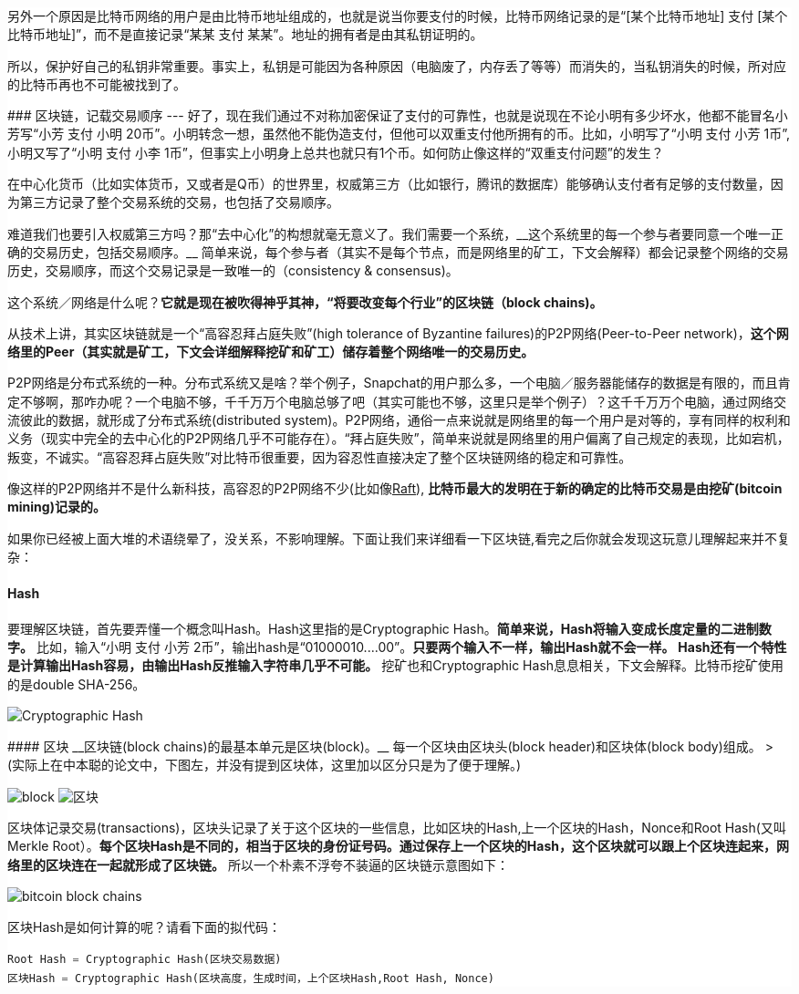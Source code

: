 另外一个原因是比特币网络的用户是由比特币地址组成的，也就是说当你要支付的时候，比特币网络记录的是“[某个比特币地址] 支付 [某个比特币地址]”，而不是直接记录“某某 支付 某某”。地址的拥有者是由其私钥证明的。

所以，保护好自己的私钥非常重要。事实上，私钥是可能因为各种原因（电脑废了，内存丢了等等）而消失的，当私钥消失的时候，所对应的比特币再也不可能被找到了。

<a name="blockchain" />
### 区块链，记载交易顺序
---
好了，现在我们通过不对称加密保证了支付的可靠性，也就是说现在不论小明有多少坏水，他都不能冒名小芳写“小芳 支付 小明 20币”。小明转念一想，虽然他不能伪造支付，但他可以双重支付他所拥有的币。比如，小明写了“小明 支付 小芳 1币”, 小明又写了“小明 支付 小李 1币”，但事实上小明身上总共也就只有1个币。如何防止像这样的“双重支付问题”的发生？

在中心化货币（比如实体货币，又或者是Q币）的世界里，权威第三方（比如银行，腾讯的数据库）能够确认支付者有足够的支付数量，因为第三方记录了整个交易系统的交易，也包括了交易顺序。

<a name="blockchain_overview" />
难道我们也要引入权威第三方吗？那“去中心化”的构想就毫无意义了。我们需要一个系统，__这个系统里的每一个参与者要同意一个唯一正确的交易历史，包括交易顺序。__ 简单来说，每个参与者（其实不是每个节点，而是网络里的矿工，下文会解释）都会记录整个网络的交易历史，交易顺序，而这个交易记录是一致唯一的（consistency & consensus)。

这个系统／网络是什么呢？__它就是现在被吹得神乎其神，“将要改变每个行业”的区块链（block chains)。__

从技术上讲，其实区块链就是一个“高容忍拜占庭失败”(high tolerance of Byzantine failures)的P2P网络(Peer-to-Peer network)，__这个网络里的Peer（其实就是矿工，下文会详细解释挖矿和矿工）储存着整个网络唯一的交易历史。__

P2P网络是分布式系统的一种。分布式系统又是啥？举个例子，Snapchat的用户那么多，一个电脑／服务器能储存的数据是有限的，而且肯定不够啊，那咋办呢？一个电脑不够，千千万万个电脑总够了吧（其实可能也不够，这里只是举个例子）？这千千万万个电脑，通过网络交流彼此的数据，就形成了分布式系统(distributed system)。P2P网络，通俗一点来说就是网络里的每一个用户是对等的，享有同样的权利和义务（现实中完全的去中心化的P2P网络几乎不可能存在）。“拜占庭失败”，简单来说就是网络里的用户偏离了自己规定的表现，比如宕机，叛变，不诚实。“高容忍拜占庭失败”对比特币很重要，因为容忍性直接决定了整个区块链网络的稳定和可靠性。

像这样的P2P网络并不是什么新科技，高容忍的P2P网络不少(比如像[Raft](https://raft.github.io/)), __比特币最大的发明在于新的确定的比特币交易是由挖矿(bitcoin mining)记录的。__

如果你已经被上面大堆的术语绕晕了，没关系，不影响理解。下面让我们来详细看一下区块链,看完之后你就会发现这玩意儿理解起来并不复杂：

#### Hash
要理解区块链，首先要弄懂一个概念叫Hash。Hash这里指的是Cryptographic Hash。__简单来说，Hash将输入变成长度定量的二进制数字。__ 比如，输入“小明 支付 小芳 2币”，输出hash是“01000010....00”。__只要两个输入不一样，输出Hash就不会一样。__ __Hash还有一个特性是计算输出Hash容易，由输出Hash反推输入字符串几乎不可能。__ 挖矿也和Cryptographic Hash息息相关，下文会解释。比特币挖矿使用的是double SHA-256。

![Cryptographic Hash](http://res.cloudinary.com/desw9rvdt/image/upload/v1515833319/375px-Cryptographic_Hash_Function.svg_zk8kii.png)

<a name="block" />
#### 区块
__区块链(block chains)的最基本单元是区块(block)。__ 每一个区块由区块头(block header)和区块体(block body)组成。
> (实际上在中本聪的论文中，下图左，并没有提到区块体，这里加以区分只是为了便于理解。)

![block](http://res.cloudinary.com/desw9rvdt/image/upload/c_scale,w_350/v1515829139/block0_wdqqwd.png)
![区块](http://res.cloudinary.com/desw9rvdt/image/upload/c_scale,w_350/v1515831477/blockBYDanqiL_jccp18.png)

区块体记录交易(transactions)，区块头记录了关于这个区块的一些信息，比如区块的Hash,上一个区块的Hash，Nonce和Root Hash(又叫 Merkle Root）。__每个区块Hash是不同的，相当于区块的身份证号码。通过保存上一个区块的Hash，这个区块就可以跟上个区块连起来，网络里的区块连在一起就形成了区块链。__ 所以一个朴素不浮夸不装逼的区块链示意图如下：

![bitcoin block chains](https://bitcoin.org/img/dev/en-blockchain-overview.svg)

区块Hash是如何计算的呢？请看下面的拟代码：
```python
Root Hash = Cryptographic Hash(区块交易数据)
区块Hash = Cryptographic Hash(区块高度，生成时间，上个区块Hash,Root Hash, Nonce)
```
